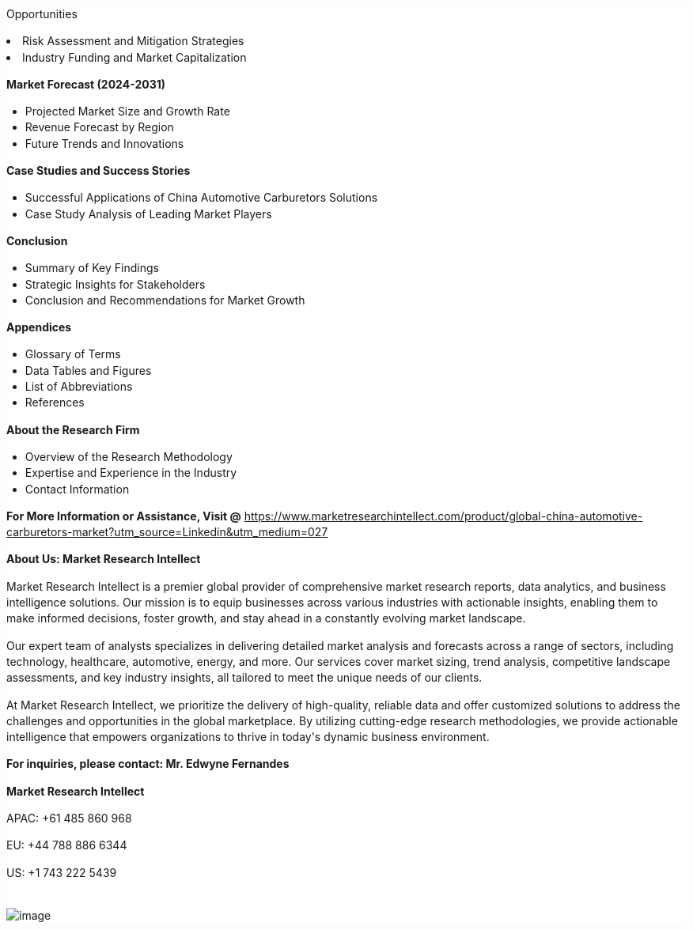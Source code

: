 Opportunities</li><li>Risk Assessment and Mitigation Strategies</li><li>Industry Funding and Market Capitalization</li></ul><p><strong>Market Forecast (2024-2031)</strong></p><ul><li>Projected Market Size and Growth Rate</li><li>Revenue Forecast by Region</li><li>Future Trends and Innovations</li></ul><p><strong>Case Studies and Success Stories</strong></p><ul><li>Successful Applications of China Automotive Carburetors Solutions</li><li>Case Study Analysis of Leading Market Players</li></ul><p><strong>Conclusion</strong></p><ul><li>Summary of Key Findings</li><li>Strategic Insights for Stakeholders</li><li>Conclusion and Recommendations for Market Growth</li></ul><p><strong>Appendices</strong></p><ul><li>Glossary of Terms</li><li>Data Tables and Figures</li><li>List of Abbreviations</li><li>References</li></ul><p><strong>About the Research Firm</strong></p><ul><li>Overview of the Research Methodology</li><li>Expertise and Experience in the Industry</li><li>Contact Information</li></ul></div><div class="article-main__content" data-test-id="publishing-text-block"><p><span class="font-[700]"><strong>For More Information or Assistance, Visit @</strong>&nbsp;<a href="https://www.marketresearchintellect.com/product/global-china-automotive-carburetors-market?utm_source=Linkedin&utm_medium=027">https://www.marketresearchintellect.com/product/global-china-automotive-carburetors-market?utm_source=Linkedin&utm_medium=027</a></span></p><p><strong>About Us: Market Research Intellect</strong></p><p>Market Research Intellect is a premier global provider of comprehensive market research reports, data analytics, and business intelligence solutions. Our mission is to equip businesses across various industries with actionable insights, enabling them to make informed decisions, foster growth, and stay ahead in a constantly evolving market landscape.</p><p>Our expert team of analysts specializes in delivering detailed market analysis and forecasts across a range of sectors, including technology, healthcare, automotive, energy, and more. Our services cover market sizing, trend analysis, competitive landscape assessments, and key industry insights, all tailored to meet the unique needs of our clients.</p><p>At Market Research Intellect, we prioritize the delivery of high-quality, reliable data and offer customized solutions to address the challenges and opportunities in the global marketplace. By utilizing cutting-edge research methodologies, we provide actionable intelligence that empowers organizations to thrive in today's dynamic business environment.</p><p><strong>For inquiries, please contact: Mr. Edwyne Fernandes</strong></p><p><strong>Market Research Intellect</strong></p><p>APAC: +61 485 860 968</p><p>EU: +44 788 886 6344</p><p>US: +1 743 222 5439</p></div><div class="article-main__content" data-test-id="publishing-text-block">&nbsp;</div>
![image](https://github.com/user-attachments/assets/b5c49c37-43af-4b39-bd31-ebd8e17a2991)
